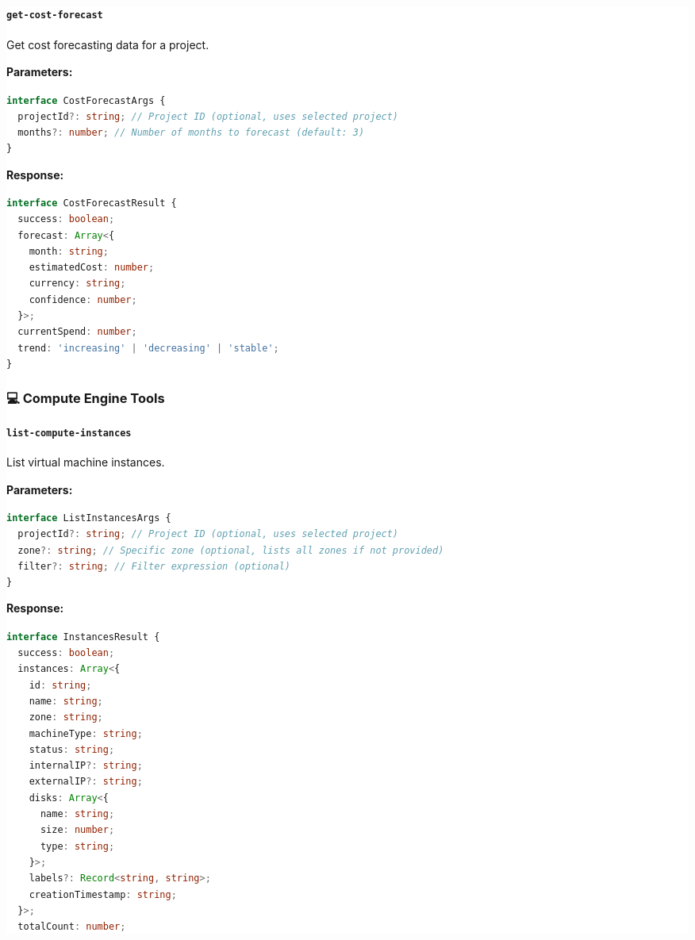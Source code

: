```typescript
```

#### `get-cost-forecast`

Get cost forecasting data for a project.

**Parameters:**

```typescript
interface CostForecastArgs {
  projectId?: string; // Project ID (optional, uses selected project)
  months?: number; // Number of months to forecast (default: 3)
}
```

**Response:**

```typescript
interface CostForecastResult {
  success: boolean;
  forecast: Array<{
    month: string;
    estimatedCost: number;
    currency: string;
    confidence: number;
  }>;
  currentSpend: number;
  trend: 'increasing' | 'decreasing' | 'stable';
}
```

### 💻 Compute Engine Tools

#### `list-compute-instances`

List virtual machine instances.

**Parameters:**

```typescript
interface ListInstancesArgs {
  projectId?: string; // Project ID (optional, uses selected project)
  zone?: string; // Specific zone (optional, lists all zones if not provided)
  filter?: string; // Filter expression (optional)
}
```

**Response:**

```typescript
interface InstancesResult {
  success: boolean;
  instances: Array<{
    id: string;
    name: string;
    zone: string;
    machineType: string;
    status: string;
    internalIP?: string;
    externalIP?: string;
    disks: Array<{
      name: string;
      size: number;
      type: string;
    }>;
    labels?: Record<string, string>;
    creationTimestamp: string;
  }>;
  totalCount: number;
```